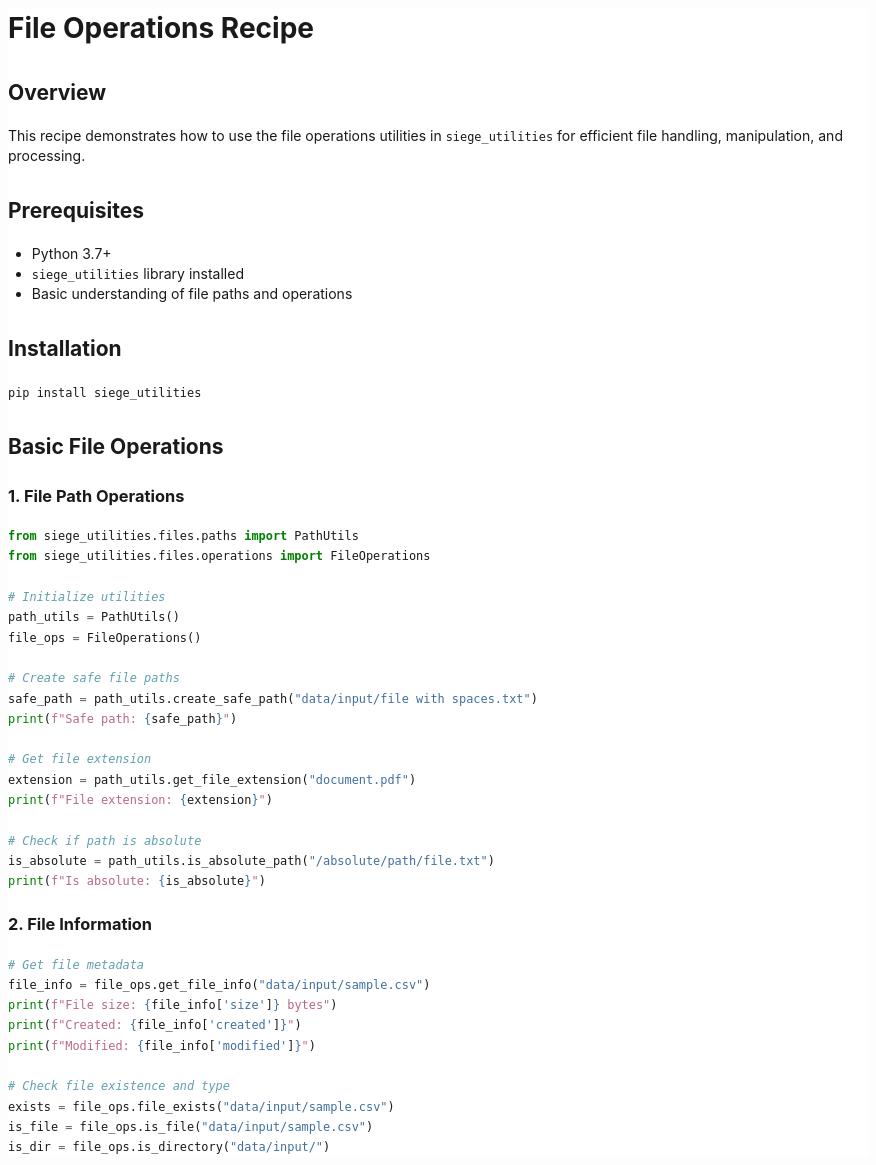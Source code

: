 # File Operations Recipe

## Overview
This recipe demonstrates how to use the file operations utilities in `siege_utilities` for efficient file handling, manipulation, and processing.

## Prerequisites
- Python 3.7+
- `siege_utilities` library installed
- Basic understanding of file paths and operations

## Installation
```bash
pip install siege_utilities
```

## Basic File Operations

### 1. File Path Operations

```python
from siege_utilities.files.paths import PathUtils
from siege_utilities.files.operations import FileOperations

# Initialize utilities
path_utils = PathUtils()
file_ops = FileOperations()

# Create safe file paths
safe_path = path_utils.create_safe_path("data/input/file with spaces.txt")
print(f"Safe path: {safe_path}")

# Get file extension
extension = path_utils.get_file_extension("document.pdf")
print(f"File extension: {extension}")

# Check if path is absolute
is_absolute = path_utils.is_absolute_path("/absolute/path/file.txt")
print(f"Is absolute: {is_absolute}")
```

### 2. File Information

```python
# Get file metadata
file_info = file_ops.get_file_info("data/input/sample.csv")
print(f"File size: {file_info['size']} bytes")
print(f"Created: {file_info['created']}")
print(f"Modified: {file_info['modified']}")

# Check file existence and type
exists = file_ops.file_exists("data/input/sample.csv")
is_file = file_ops.is_file("data/input/sample.csv")
is_dir = file_ops.is_directory("data/input/")
```
